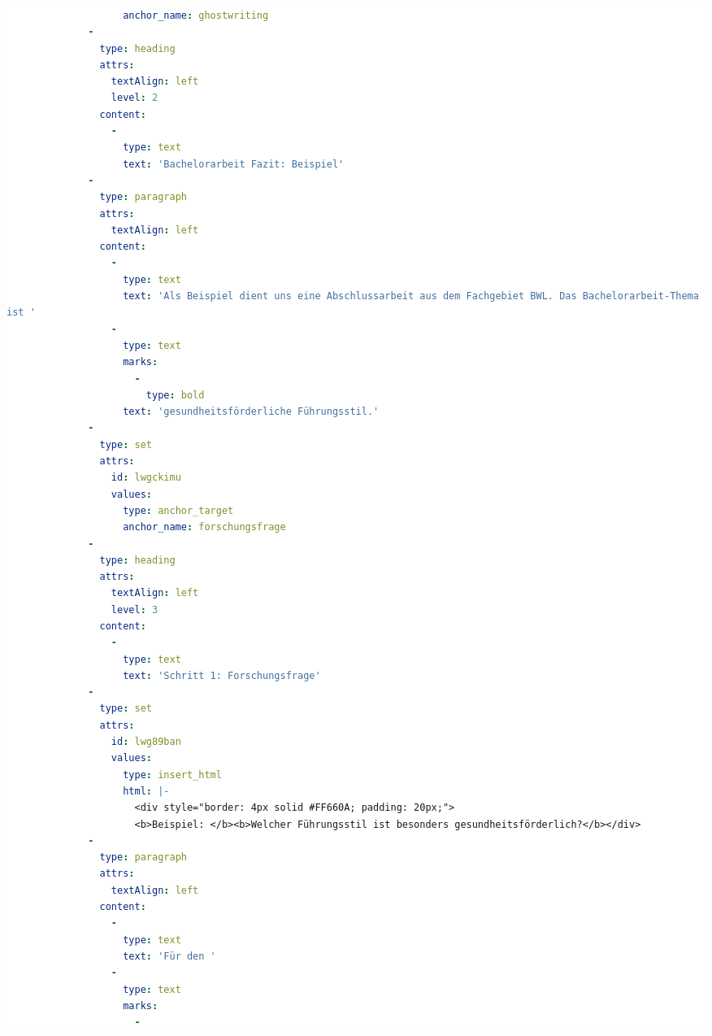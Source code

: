 ```yaml
                    anchor_name: ghostwriting
              -
                type: heading
                attrs:
                  textAlign: left
                  level: 2
                content:
                  -
                    type: text
                    text: 'Bachelorarbeit Fazit: Beispiel'
              -
                type: paragraph
                attrs:
                  textAlign: left
                content:
                  -
                    type: text
                    text: 'Als Beispiel dient uns eine Abschlussarbeit aus dem Fachgebiet BWL. Das Bachelorarbeit-Thema ist '
                  -
                    type: text
                    marks:
                      -
                        type: bold
                    text: 'gesundheitsförderliche Führungsstil.'
              -
                type: set
                attrs:
                  id: lwgckimu
                  values:
                    type: anchor_target
                    anchor_name: forschungsfrage
              -
                type: heading
                attrs:
                  textAlign: left
                  level: 3
                content:
                  -
                    type: text
                    text: 'Schritt 1: Forschungsfrage'
              -
                type: set
                attrs:
                  id: lwg89ban
                  values:
                    type: insert_html
                    html: |-
                      <div style="border: 4px solid #FF660A; padding: 20px;">
                      <b>Beispiel: </b><b>Welcher Führungsstil ist besonders gesundheitsförderlich?</b></div>
              -
                type: paragraph
                attrs:
                  textAlign: left
                content:
                  -
                    type: text
                    text: 'Für den '
                  -
                    type: text
                    marks:
                      -
```